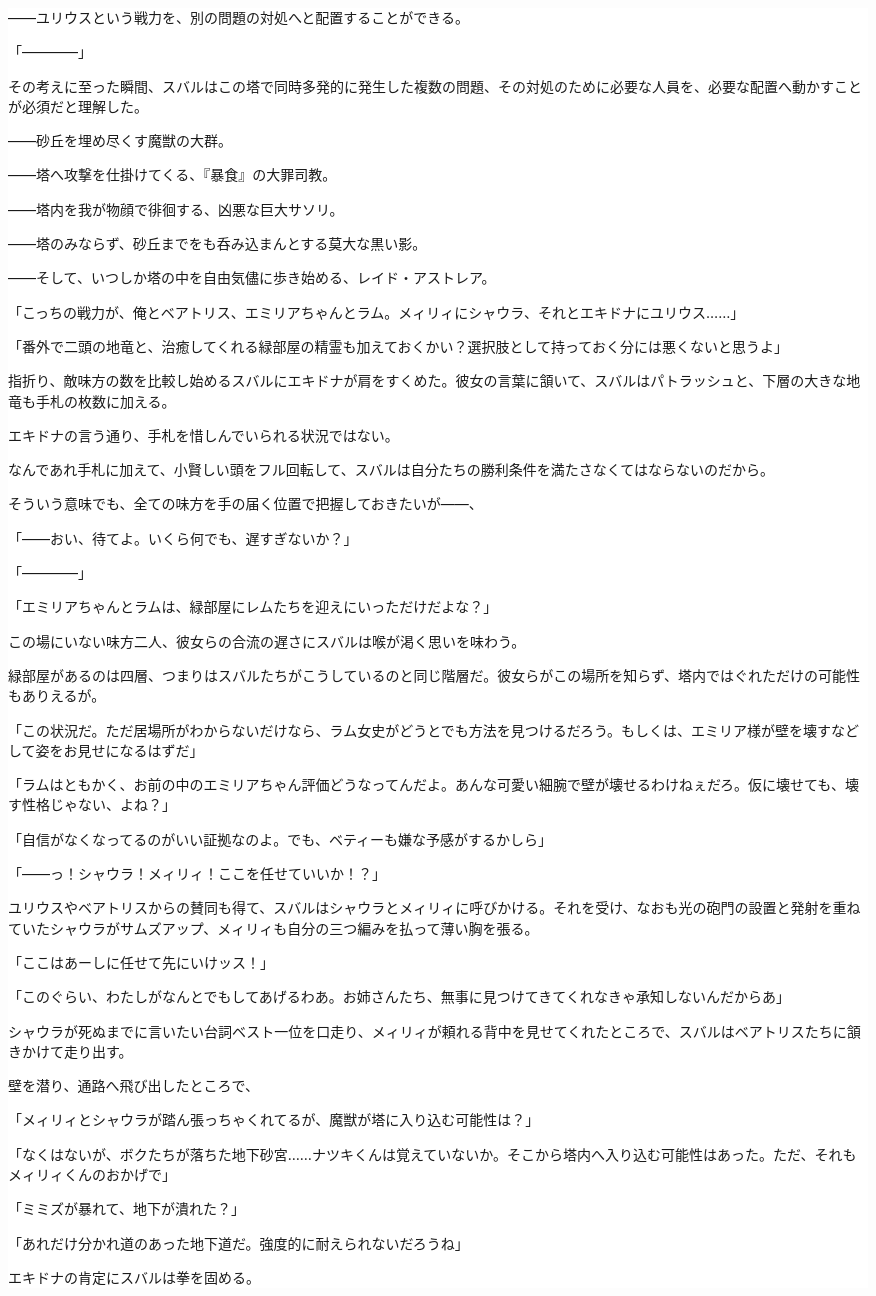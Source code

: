――ユリウスという戦力を、別の問題の対処へと配置することができる。

「――――」

その考えに至った瞬間、スバルはこの塔で同時多発的に発生した複数の問題、その対処のために必要な人員を、必要な配置へ動かすことが必須だと理解した。

――砂丘を埋め尽くす魔獣の大群。

――塔へ攻撃を仕掛けてくる、『暴食』の大罪司教。

――塔内を我が物顔で徘徊する、凶悪な巨大サソリ。

――塔のみならず、砂丘までをも呑み込まんとする莫大な黒い影。

――そして、いつしか塔の中を自由気儘に歩き始める、レイド・アストレア。

「こっちの戦力が、俺とベアトリス、エミリアちゃんとラム。メィリィにシャウラ、それとエキドナにユリウス……」

「番外で二頭の地竜と、治癒してくれる緑部屋の精霊も加えておくかい？選択肢として持っておく分には悪くないと思うよ」

指折り、敵味方の数を比較し始めるスバルにエキドナが肩をすくめた。彼女の言葉に頷いて、スバルはパトラッシュと、下層の大きな地竜も手札の枚数に加える。

エキドナの言う通り、手札を惜しんでいられる状況ではない。

なんであれ手札に加えて、小賢しい頭をフル回転して、スバルは自分たちの勝利条件を満たさなくてはならないのだから。

そういう意味でも、全ての味方を手の届く位置で把握しておきたいが――、

「――おい、待てよ。いくら何でも、遅すぎないか？」

「――――」

「エミリアちゃんとラムは、緑部屋にレムたちを迎えにいっただけだよな？」

この場にいない味方二人、彼女らの合流の遅さにスバルは喉が渇く思いを味わう。

緑部屋があるのは四層、つまりはスバルたちがこうしているのと同じ階層だ。彼女らがこの場所を知らず、塔内ではぐれただけの可能性もありえるが。

「この状況だ。ただ居場所がわからないだけなら、ラム女史がどうとでも方法を見つけるだろう。もしくは、エミリア様が壁を壊すなどして姿をお見せになるはずだ」

「ラムはともかく、お前の中のエミリアちゃん評価どうなってんだよ。あんな可愛い細腕で壁が壊せるわけねぇだろ。仮に壊せても、壊す性格じゃない、よね？」

「自信がなくなってるのがいい証拠なのよ。でも、ベティーも嫌な予感がするかしら」

「――っ！シャウラ！メィリィ！ここを任せていいか！？」

ユリウスやベアトリスからの賛同も得て、スバルはシャウラとメィリィに呼びかける。それを受け、なおも光の砲門の設置と発射を重ねていたシャウラがサムズアップ、メィリィも自分の三つ編みを払って薄い胸を張る。

「ここはあーしに任せて先にいけッス！」

「このぐらい、わたしがなんとでもしてあげるわあ。お姉さんたち、無事に見つけてきてくれなきゃ承知しないんだからあ」

シャウラが死ぬまでに言いたい台詞ベスト一位を口走り、メィリィが頼れる背中を見せてくれたところで、スバルはベアトリスたちに頷きかけて走り出す。

壁を潜り、通路へ飛び出したところで、

「メィリィとシャウラが踏ん張っちゃくれてるが、魔獣が塔に入り込む可能性は？」

「なくはないが、ボクたちが落ちた地下砂宮……ナツキくんは覚えていないか。そこから塔内へ入り込む可能性はあった。ただ、それもメィリィくんのおかげで」

「ミミズが暴れて、地下が潰れた？」

「あれだけ分かれ道のあった地下道だ。強度的に耐えられないだろうね」

エキドナの肯定にスバルは拳を固める。
